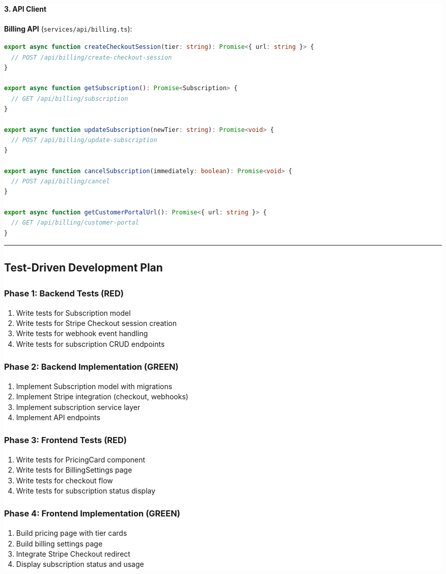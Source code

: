 #### 3. API Client

**Billing API** (`services/api/billing.ts`):
```typescript
export async function createCheckoutSession(tier: string): Promise<{ url: string }> {
  // POST /api/billing/create-checkout-session
}

export async function getSubscription(): Promise<Subscription> {
  // GET /api/billing/subscription
}

export async function updateSubscription(newTier: string): Promise<void> {
  // POST /api/billing/update-subscription
}

export async function cancelSubscription(immediately: boolean): Promise<void> {
  // POST /api/billing/cancel
}

export async function getCustomerPortalUrl(): Promise<{ url: string }> {
  // GET /api/billing/customer-portal
}
```

---

## Test-Driven Development Plan

### Phase 1: Backend Tests (RED)
1. Write tests for Subscription model
2. Write tests for Stripe Checkout session creation
3. Write tests for webhook event handling
4. Write tests for subscription CRUD endpoints

### Phase 2: Backend Implementation (GREEN)
1. Implement Subscription model with migrations
2. Implement Stripe integration (checkout, webhooks)
3. Implement subscription service layer
4. Implement API endpoints

### Phase 3: Frontend Tests (RED)
1. Write tests for PricingCard component
2. Write tests for BillingSettings page
3. Write tests for checkout flow
4. Write tests for subscription status display

### Phase 4: Frontend Implementation (GREEN)
1. Build pricing page with tier cards
2. Build billing settings page
3. Integrate Stripe Checkout redirect
4. Display subscription status and usage

